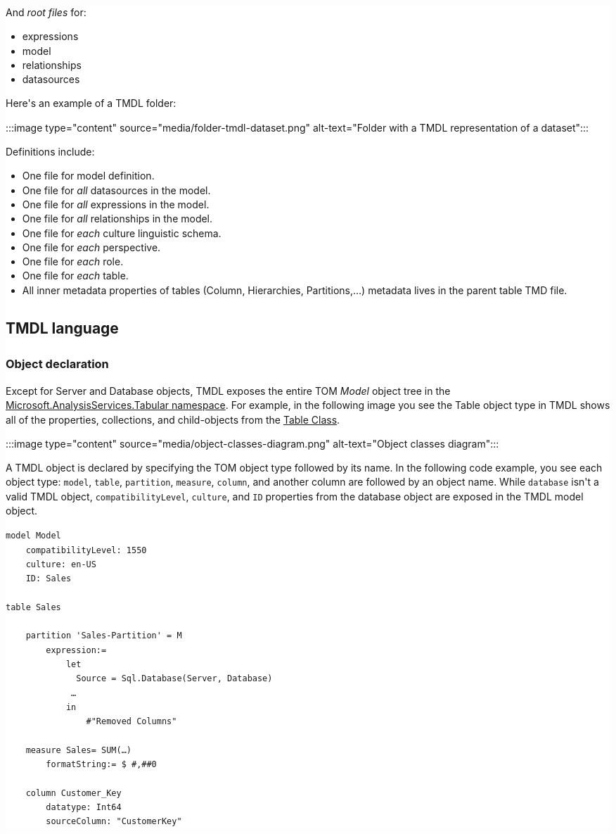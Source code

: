 And *root files* for:

- expressions
- model
- relationships
- datasources

Here's an example of a TMDL folder:

:::image type="content" source="media/folder-tmdl-dataset.png" alt-text="Folder with a TMDL representation of a dataset":::

Definitions include:

- One file for model definition.
- One file for *all* datasources in the model.
- One file for *all* expressions in the model.
- One file for *all* relationships in the model.
- One file for *each* culture linguistic schema.
- One file for *each* perspective.
- One file for *each* role.
- One file for *each* table.
- All inner metadata properties of tables (Column, Hierarchies, Partitions,…) metadata lives in the parent table TMD file.

## TMDL language

### Object declaration

Except for Server and Database objects, TMDL exposes the entire TOM *Model* object tree in the [Microsoft.AnalysisServices.Tabular namespace](/dotnet/api/microsoft.analysisservices?view=analysisservices-dotnet&preserve-view=true). For example, in the following image you see the Table object type in TMDL shows all of the properties, collections, and child-objects from the [Table Class](/dotnet/api/microsoft.analysisservices.tabular.table?view=analysisservices-dotnet&preserve-view=true).

:::image type="content" source="media/object-classes-diagram.png" alt-text="Object classes diagram":::

A TMDL object is declared by specifying the TOM object type followed by its name. In the following code example, you see each object type: `model`, `table`, `partition`, `measure`, `column`, and another column are followed by an object name. While `database` isn't a valid TMDL object, `compatibilityLevel`, `culture`, and `ID` properties from the database object are exposed in the TMDL model object.

```tmdl
model Model
    compatibilityLevel: 1550
    culture: en-US
    ID: Sales

table Sales

    partition 'Sales-Partition' = M
        expression:= 
            let
              Source = Sql.Database(Server, Database)
             …
            in
                #"Removed Columns"
    
    measure Sales= SUM(…)
        formatString:= $ #,##0

    column Customer_Key
        datatype: Int64
        sourceColumn: "CustomerKey"

```